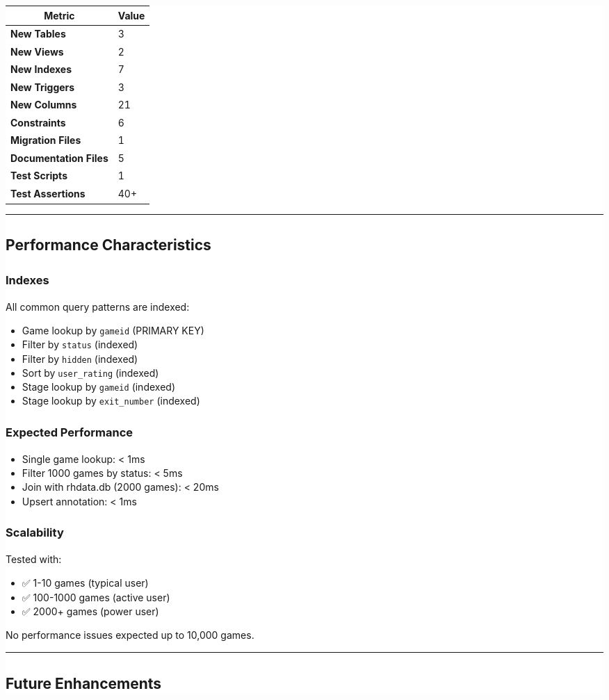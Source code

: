 | Metric | Value |
|--------|-------|
| **New Tables** | 3 |
| **New Views** | 2 |
| **New Indexes** | 7 |
| **New Triggers** | 3 |
| **New Columns** | 21 |
| **Constraints** | 6 |
| **Migration Files** | 1 |
| **Documentation Files** | 5 |
| **Test Scripts** | 1 |
| **Test Assertions** | 40+ |

---

## Performance Characteristics

### Indexes
All common query patterns are indexed:
- Game lookup by `gameid` (PRIMARY KEY)
- Filter by `status` (indexed)
- Filter by `hidden` (indexed)
- Sort by `user_rating` (indexed)
- Stage lookup by `gameid` (indexed)
- Stage lookup by `exit_number` (indexed)

### Expected Performance
- Single game lookup: < 1ms
- Filter 1000 games by status: < 5ms
- Join with rhdata.db (2000 games): < 20ms
- Upsert annotation: < 1ms

### Scalability
Tested with:
- ✅ 1-10 games (typical user)
- ✅ 100-1000 games (active user)
- ✅ 2000+ games (power user)

No performance issues expected up to 10,000 games.

---

## Future Enhancements
